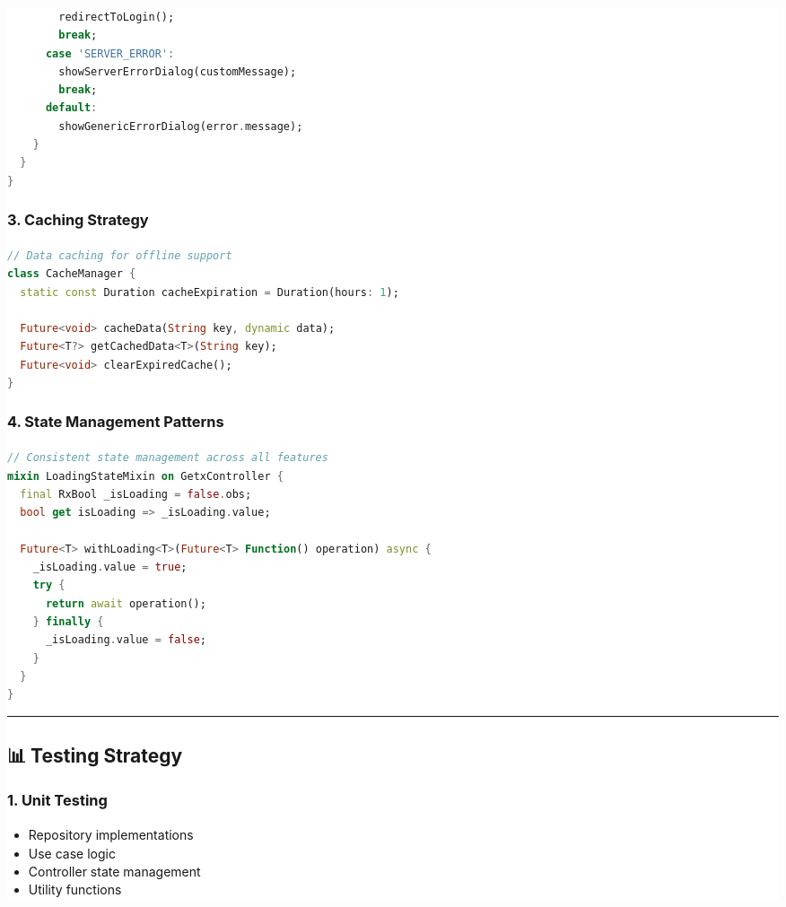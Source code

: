 ```dart
        redirectToLogin();
        break;
      case 'SERVER_ERROR':
        showServerErrorDialog(customMessage);
        break;
      default:
        showGenericErrorDialog(error.message);
    }
  }
}
```

### 3. Caching Strategy
```dart
// Data caching for offline support
class CacheManager {
  static const Duration cacheExpiration = Duration(hours: 1);
  
  Future<void> cacheData(String key, dynamic data);
  Future<T?> getCachedData<T>(String key);
  Future<void> clearExpiredCache();
}
```

### 4. State Management Patterns
```dart
// Consistent state management across all features
mixin LoadingStateMixin on GetxController {
  final RxBool _isLoading = false.obs;
  bool get isLoading => _isLoading.value;
  
  Future<T> withLoading<T>(Future<T> Function() operation) async {
    _isLoading.value = true;
    try {
      return await operation();
    } finally {
      _isLoading.value = false;
    }
  }
}
```

---

## 📊 Testing Strategy

### 1. Unit Testing
- Repository implementations
- Use case logic
- Controller state management
- Utility functions
